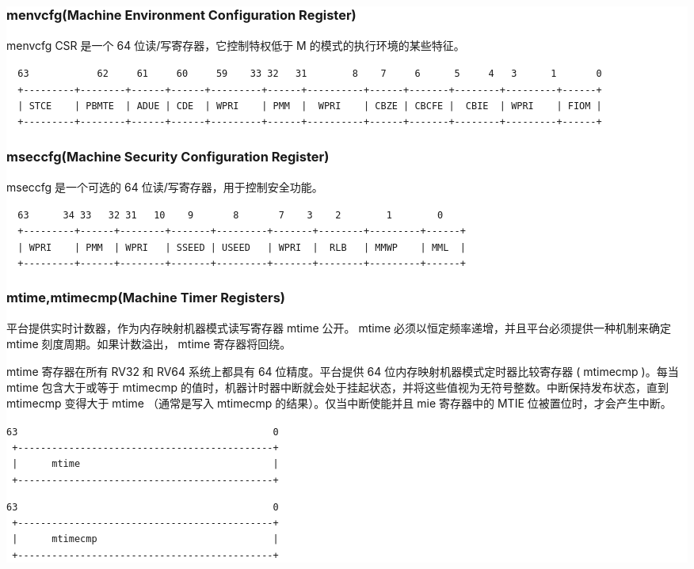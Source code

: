 ### menvcfg(Machine Environment Configuration Register)

 menvcfg CSR 是一个 64 位读/写寄存器，它控制特权低于 M 的模式的执行环境的某些特征。

```
  63            62     61     60     59    33 32   31        8    7     6      5     4   3      1       0
  +---------+--------+------+------+---------+------+----------+------+-------+--------+---------+------+
  | STCE    | PBMTE  | ADUE | CDE  | WPRI    | PMM  |  WPRI    | CBZE | CBCFE |  CBIE  | WPRI    | FIOM | 
  +---------+--------+------+------+---------+------+----------+------+-------+--------+---------+------+
```

### mseccfg(Machine Security Configuration Register)

mseccfg 是一个可选的 64 位读/写寄存器，用于控制安全功能。

```
  63      34 33   32 31   10    9       8       7    3    2        1        0
  +---------+------+--------+-------+---------+-------+--------+---------+------+
  | WPRI    | PMM  | WPRI   | SSEED | USEED   | WPRI  |  RLB   | MMWP    | MML  | 
  +---------+------+--------+-------+---------+-------+--------+---------+------+
```

### mtime,mtimecmp(Machine Timer Registers)

平台提供实时计数器，作为内存映射机器模式读写寄存器 mtime 公开。 mtime 必须以恒定频率递增，并且平台必须提供一种机制来确定 mtime 刻度周期。如果计数溢出， mtime 寄存器将回绕。

mtime 寄存器在所有 RV32 和 RV64 系统上都具有 64 位精度。平台提供 64 位内存映射机器模式定时器比较寄存器 ( mtimecmp )。每当 mtime 包含大于或等于 mtimecmp 的值时，机器计时器中断就会处于挂起状态，并将这些值视为无符号整数。中断保持发布状态，直到 mtimecmp 变得大于 mtime （通常是写入 mtimecmp 的结果）。仅当中断使能并且 mie 寄存器中的 MTIE 位被置位时，才会产生中断。

 ```
 63                                             0
  +---------------------------------------------+
  |      mtime                                  |
  +---------------------------------------------+
```


 ```
 63                                             0
  +---------------------------------------------+
  |      mtimecmp                               |
  +---------------------------------------------+
```
